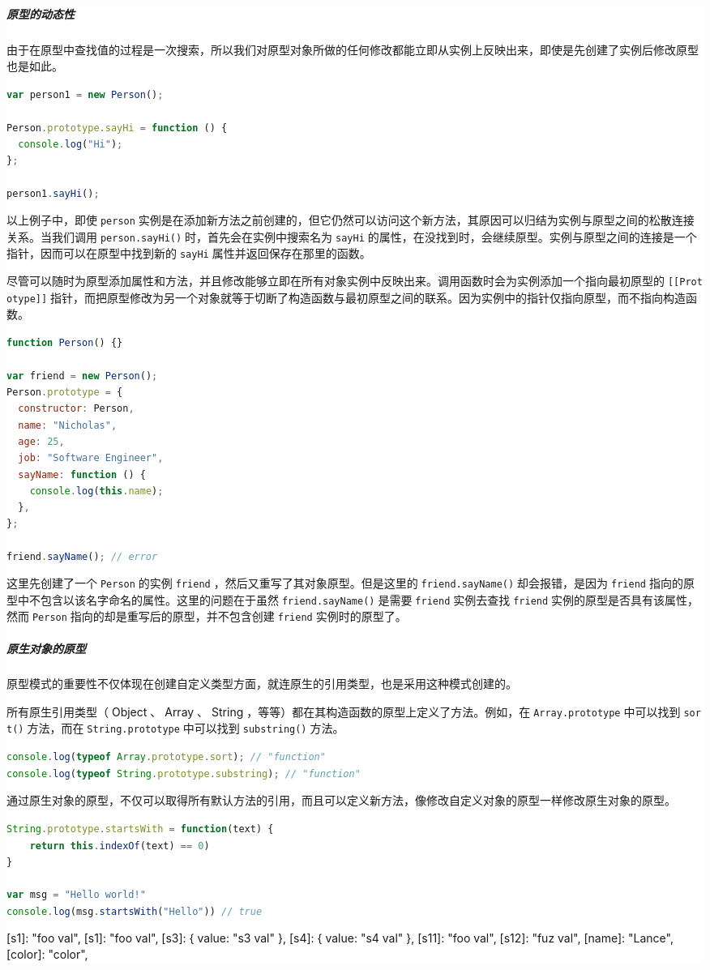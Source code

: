 ##### 原型的动态性

由于在原型中查找值的过程是一次搜索，所以我们对原型对象所做的任何修改都能立即从实例上反映出来，即使是先创建了实例后修改原型也是如此。

```js
var person1 = new Person();

Person.prototype.sayHi = function () {
  console.log("Hi");
};

person1.sayHi();
```

以上例子中，即使 `person` 实例是在添加新方法之前创建的，但它仍然可以访问这个新方法，其原因可以归结为实例与原型之间的松散连接关系。当我们调用 `person.sayHi()` 时，首先会在实例中搜索名为 `sayHi` 的属性，在没找到时，会继续原型。实例与原型之间的连接是一个指针，因而可以在原型中找到新的 `sayHi` 属性并返回保存在那里的函数。

尽管可以随时为原型添加属性和方法，并且修改能够立即在所有对象实例中反映出来。调用函数时会为实例添加一个指向最初原型的 `[[Prototype]]` 指针，而把原型修改为另一个对象就等于切断了构造函数与最初原型之间的联系。因为实例中的指针仅指向原型，而不指向构造函数。

```js
function Person() {}

var friend = new Person();
Person.prototype = {
  constructor: Person,
  name: "Nicholas",
  age: 25,
  job: "Software Engineer",
  sayName: function () {
    console.log(this.name);
  },
};

friend.sayName(); // error
```

这里先创建了一个 `Person` 的实例 `friend` ，然后又重写了其对象原型。但是这里的 `friend.sayName()` 却会报错，是因为 `friend` 指向的原型中不包含以该名字命名的属性。这里的问题在于虽然 `friend.sayName()` 是需要 `friend` 实例去查找 `friend` 实例的原型是否具有该属性，然而 `Person` 指向的却是重写后的原型，并不包含创建 `friend` 实例时的原型了。

##### 原生对象的原型

原型模式的重要性不仅体现在创建自定义类型方面，就连原生的引用类型，也是采用这种模式创建的。

所有原生引用类型（ Object 、 Array 、 String ，等等）都在其构造函数的原型上定义了方法。例如，在 `Array.prototype` 中可以找到 `sort()` 方法，而在 `String.prototype` 中可以找到 `substring()` 方法。

```js
console.log(typeof Array.prototype.sort); // "function"
console.log(typeof String.prototype.substring); // "function"
```

通过原生对象的原型，不仅可以取得所有默认方法的引用，而且可以定义新方法，像修改自定义对象的原型一样修改原生对象的原型。

```js
String.prototype.startsWith = function(text) {
    return this.indexOf(text) == 0)
}

var msg = "Hello world!"
console.log(msg.startsWith("Hello")) // true
```


  [s1]: "foo val",
  [s1]: "foo val",
  [s3]: { value: "s3 val" },
  [s4]: { value: "s4 val" },
  [s11]: "foo val",
  [s12]: "fuz val",
  [name]: "Lance",
  [color]: "color",